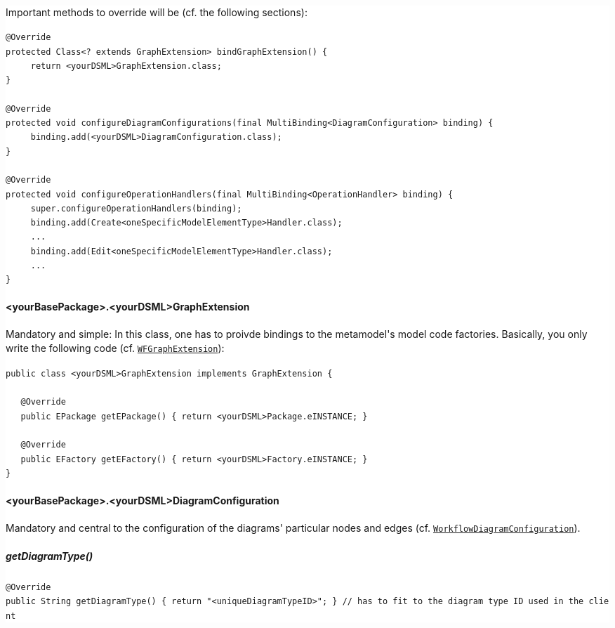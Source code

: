   Important methods to override will be (cf. the following sections):
 ``` 
@Override
protected Class<? extends GraphExtension> bindGraphExtension() {
      return <yourDSML>GraphExtension.class;
}

@Override
protected void configureDiagramConfigurations(final MultiBinding<DiagramConfiguration> binding) {
      binding.add(<yourDSML>DiagramConfiguration.class);
}

@Override
protected void configureOperationHandlers(final MultiBinding<OperationHandler> binding) {
      super.configureOperationHandlers(binding);
      binding.add(Create<oneSpecificModelElementType>Handler.class);
      ...
      binding.add(Edit<oneSpecificModelElementType>Handler.class);
      ...
}
  ``` 
  
  
  #### \<yourBasePackage\>.\<yourDSML\>GraphExtension
Mandatory and simple: In this class, one has to proivde bindings to the metamodel's model code factories.
Basically, you only write the following code (cf. [<code>WFGraphExtension</code>](https://github.com/eclipse-glsp/glsp-server/blob/0.9.0.RC01/examples/org.eclipse.glsp.example.workflow/src/org/eclipse/glsp/example/workflow/WFGraphExtension.java)):
``` 
public class <yourDSML>GraphExtension implements GraphExtension {

   @Override
   public EPackage getEPackage() { return <yourDSML>Package.eINSTANCE; }

   @Override
   public EFactory getEFactory() { return <yourDSML>Factory.eINSTANCE; }
}
  ``` 

  #### \<yourBasePackage\>.\<yourDSML\>DiagramConfiguration
Mandatory and central to the configuration of the diagrams' particular nodes and edges (cf. [<code>WorkflowDiagramConfiguration</code>](https://github.com/eclipse-glsp/glsp-server/blob/0.9.0.RC01/examples/org.eclipse.glsp.example.workflow/src/org/eclipse/glsp/example/workflow/WorkflowDiagramConfiguration.java)).

##### getDiagramType() <a name="GLSPServerConfiguration_diagramType"></a>
``` 
@Override
public String getDiagramType() { return "<uniqueDiagramTypeID>"; } // has to fit to the diagram type ID used in the client 
```
